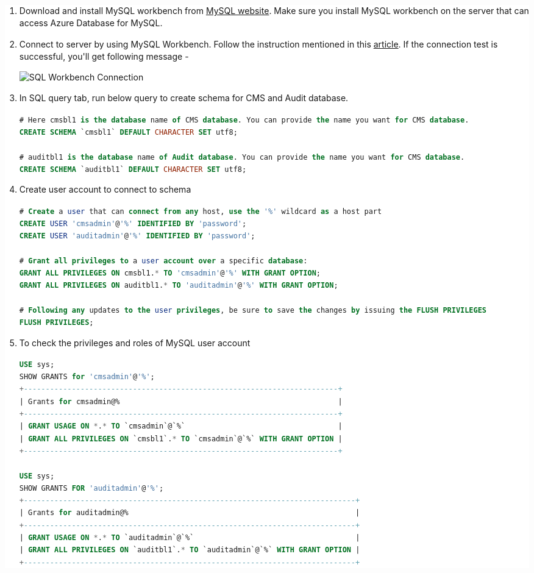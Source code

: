 1. Download and install MySQL workbench from [MySQL website](https://dev.mysql.com/downloads/workbench/). Make sure you install MySQL workbench on the server that can access Azure Database for MySQL.

2. Connect to server by using MySQL Workbench. Follow the instruction mentioned in this [article](../../../mysql/connect-workbench.md#get-connection-information). If the connection test is successful, you'll get following message -

   ![SQL Workbench Connection](media/businessobjects-deployment-guide/businessobjects-sql-workbench.png)

3. In SQL query tab, run below query to create schema for CMS and Audit database.

   ```sql
   # Here cmsbl1 is the database name of CMS database. You can provide the name you want for CMS database.
   CREATE SCHEMA `cmsbl1` DEFAULT CHARACTER SET utf8;

   # auditbl1 is the database name of Audit database. You can provide the name you want for CMS database.
   CREATE SCHEMA `auditbl1` DEFAULT CHARACTER SET utf8;
   ```
   
4. Create user account to connect to schema

   ```sql
   # Create a user that can connect from any host, use the '%' wildcard as a host part
   CREATE USER 'cmsadmin'@'%' IDENTIFIED BY 'password';
   CREATE USER 'auditadmin'@'%' IDENTIFIED BY 'password';

   # Grant all privileges to a user account over a specific database:
   GRANT ALL PRIVILEGES ON cmsbl1.* TO 'cmsadmin'@'%' WITH GRANT OPTION;
   GRANT ALL PRIVILEGES ON auditbl1.* TO 'auditadmin'@'%' WITH GRANT OPTION;

   # Following any updates to the user privileges, be sure to save the changes by issuing the FLUSH PRIVILEGES
   FLUSH PRIVILEGES;
   ```

5. To check the privileges and roles of MySQL user account

   ```sql
   USE sys;
   SHOW GRANTS for 'cmsadmin'@'%';
   +------------------------------------------------------------------------+
   | Grants for cmsadmin@%                                                  |
   +------------------------------------------------------------------------+
   | GRANT USAGE ON *.* TO `cmsadmin`@`%`                                   |
   | GRANT ALL PRIVILEGES ON `cmsbl1`.* TO `cmsadmin`@`%` WITH GRANT OPTION |
   +------------------------------------------------------------------------+

   USE sys;
   SHOW GRANTS FOR 'auditadmin'@'%';
   +----------------------------------------------------------------------------+
   | Grants for auditadmin@%                                                    |
   +----------------------------------------------------------------------------+
   | GRANT USAGE ON *.* TO `auditadmin`@`%`                                     |
   | GRANT ALL PRIVILEGES ON `auditbl1`.* TO `auditadmin`@`%` WITH GRANT OPTION |
   +----------------------------------------------------------------------------+
   ```
